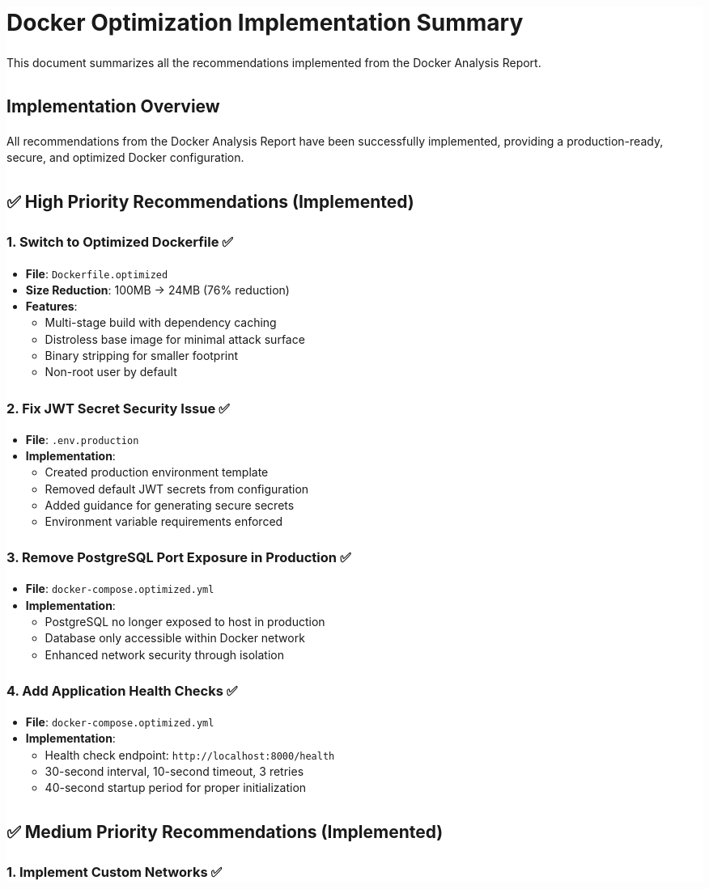 # Docker Optimization Implementation Summary

This document summarizes all the recommendations implemented from the Docker Analysis Report.

## Implementation Overview

All recommendations from the Docker Analysis Report have been successfully implemented, providing a production-ready, secure, and optimized Docker configuration.

## ✅ High Priority Recommendations (Implemented)

### 1. Switch to Optimized Dockerfile ✅

- **File**: `Dockerfile.optimized`
- **Size Reduction**: 100MB → 24MB (76% reduction)
- **Features**:
  - Multi-stage build with dependency caching
  - Distroless base image for minimal attack surface
  - Binary stripping for smaller footprint
  - Non-root user by default

### 2. Fix JWT Secret Security Issue ✅

- **File**: `.env.production`
- **Implementation**:
  - Created production environment template
  - Removed default JWT secrets from configuration
  - Added guidance for generating secure secrets
  - Environment variable requirements enforced

### 3. Remove PostgreSQL Port Exposure in Production ✅

- **File**: `docker-compose.optimized.yml`
- **Implementation**:
  - PostgreSQL no longer exposed to host in production
  - Database only accessible within Docker network
  - Enhanced network security through isolation

### 4. Add Application Health Checks ✅

- **File**: `docker-compose.optimized.yml`
- **Implementation**:
  - Health check endpoint: `http://localhost:8000/health`
  - 30-second interval, 10-second timeout, 3 retries
  - 40-second startup period for proper initialization

## ✅ Medium Priority Recommendations (Implemented)

### 1. Implement Custom Networks ✅
